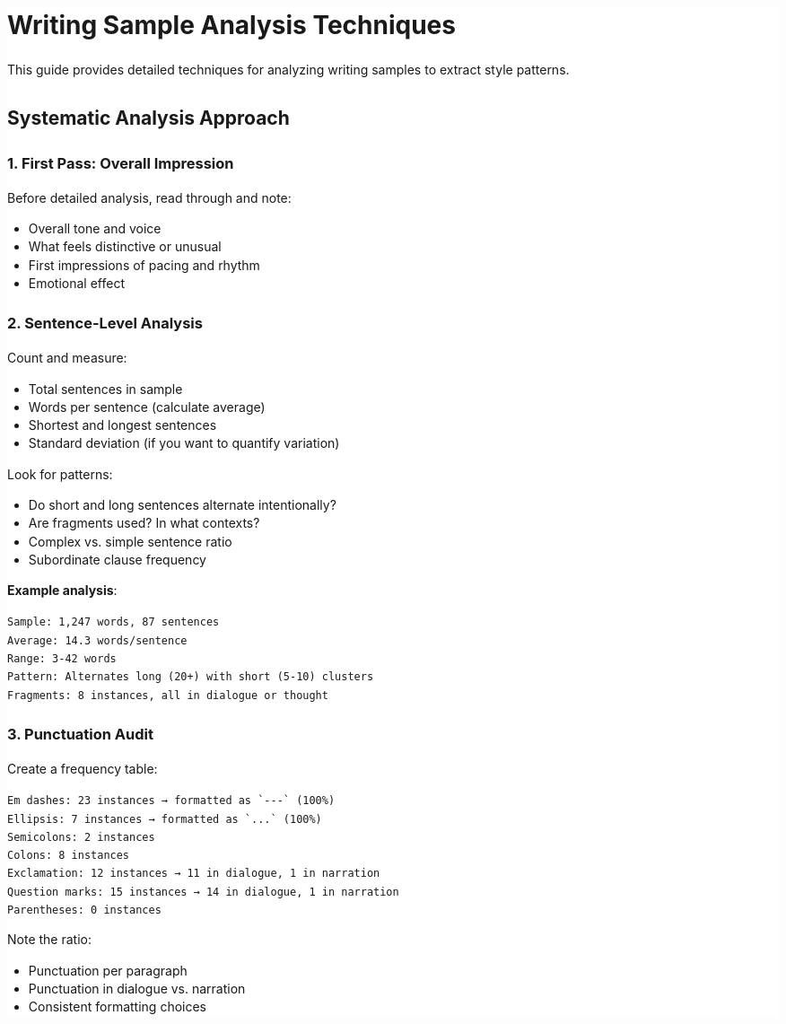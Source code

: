 # Writing Sample Analysis Techniques

This guide provides detailed techniques for analyzing writing samples to extract style patterns.

## Systematic Analysis Approach

### 1. First Pass: Overall Impression

Before detailed analysis, read through and note:
- Overall tone and voice
- What feels distinctive or unusual
- First impressions of pacing and rhythm
- Emotional effect

### 2. Sentence-Level Analysis

Count and measure:
- Total sentences in sample
- Words per sentence (calculate average)
- Shortest and longest sentences
- Standard deviation (if you want to quantify variation)

Look for patterns:
- Do short and long sentences alternate intentionally?
- Are fragments used? In what contexts?
- Complex vs. simple sentence ratio
- Subordinate clause frequency

**Example analysis**:
```
Sample: 1,247 words, 87 sentences
Average: 14.3 words/sentence
Range: 3-42 words
Pattern: Alternates long (20+) with short (5-10) clusters
Fragments: 8 instances, all in dialogue or thought
```

### 3. Punctuation Audit

Create a frequency table:
```
Em dashes: 23 instances → formatted as `---` (100%)
Ellipsis: 7 instances → formatted as `...` (100%)
Semicolons: 2 instances
Colons: 8 instances
Exclamation: 12 instances → 11 in dialogue, 1 in narration
Question marks: 15 instances → 14 in dialogue, 1 in narration
Parentheses: 0 instances
```

Note the ratio:
- Punctuation per paragraph
- Punctuation in dialogue vs. narration
- Consistent formatting choices
